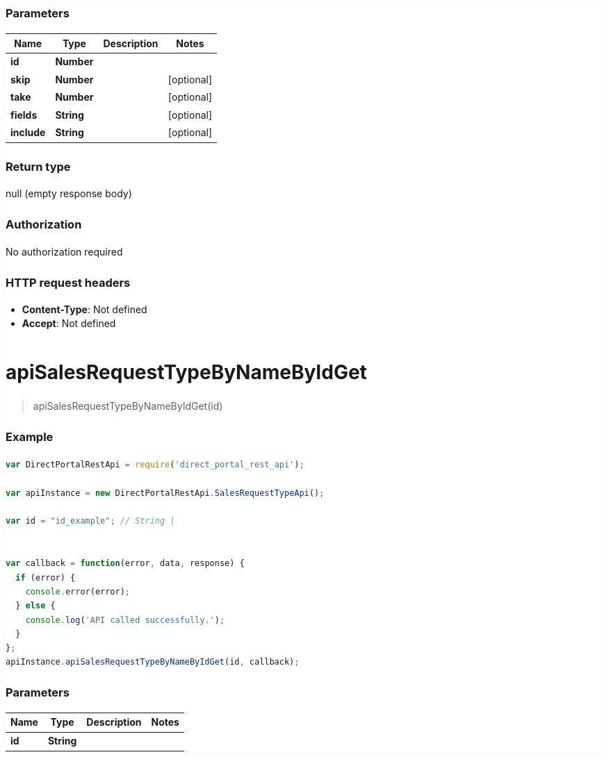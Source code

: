 ### Parameters

Name | Type | Description  | Notes
------------- | ------------- | ------------- | -------------
 **id** | **Number**|  | 
 **skip** | **Number**|  | [optional] 
 **take** | **Number**|  | [optional] 
 **fields** | **String**|  | [optional] 
 **include** | **String**|  | [optional] 

### Return type

null (empty response body)

### Authorization

No authorization required

### HTTP request headers

 - **Content-Type**: Not defined
 - **Accept**: Not defined

<a name="apiSalesRequestTypeByNameByIdGet"></a>
# **apiSalesRequestTypeByNameByIdGet**
> apiSalesRequestTypeByNameByIdGet(id)



### Example
```javascript
var DirectPortalRestApi = require('direct_portal_rest_api');

var apiInstance = new DirectPortalRestApi.SalesRequestTypeApi();

var id = "id_example"; // String | 


var callback = function(error, data, response) {
  if (error) {
    console.error(error);
  } else {
    console.log('API called successfully.');
  }
};
apiInstance.apiSalesRequestTypeByNameByIdGet(id, callback);
```

### Parameters

Name | Type | Description  | Notes
------------- | ------------- | ------------- | -------------
 **id** | **String**|  | 
